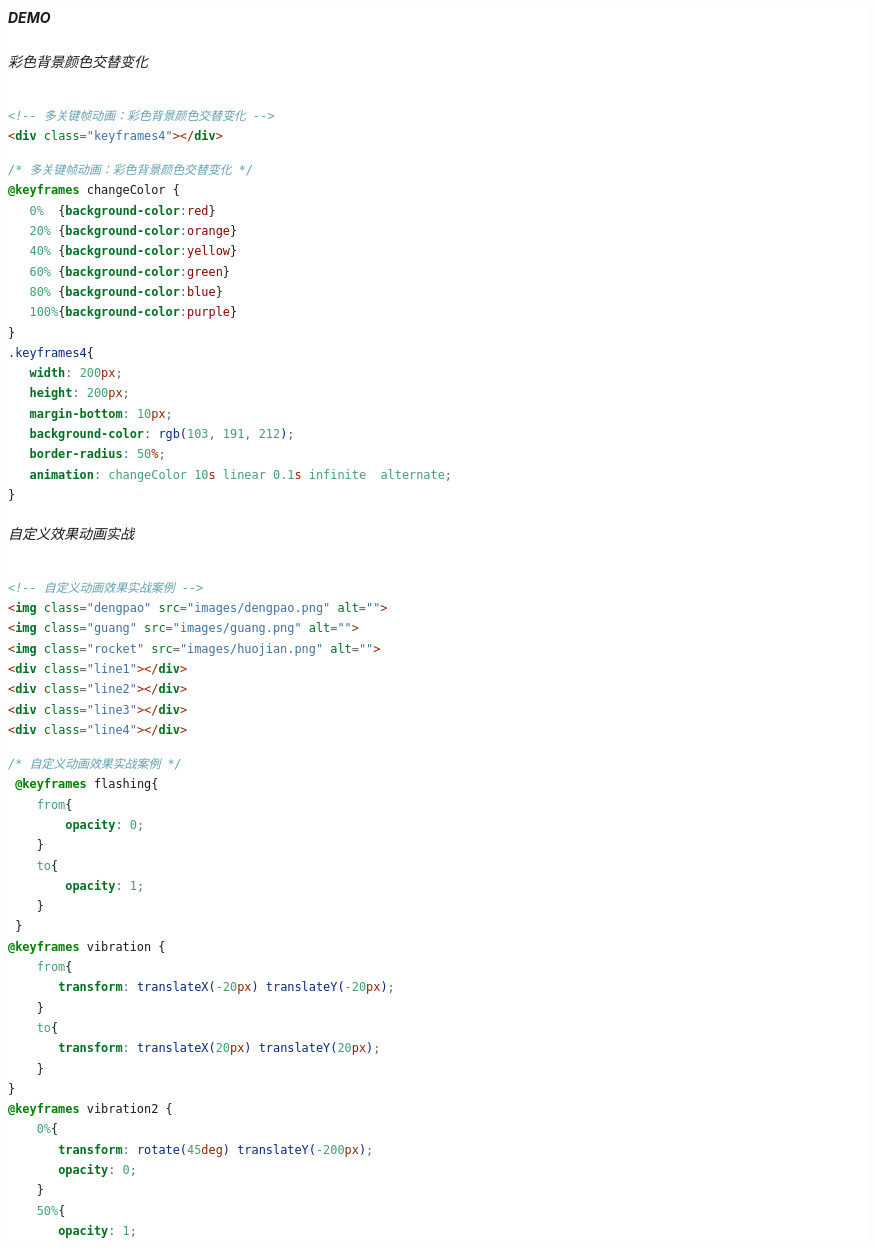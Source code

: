 ##### DEMO

###### 	彩色背景颜色交替变化

```HTML
<!-- 多关键帧动画：彩色背景颜色交替变化 -->
<div class="keyframes4"></div>
```

```CSS
/* 多关键帧动画：彩色背景颜色交替变化 */
@keyframes changeColor {
   0%  {background-color:red}
   20% {background-color:orange}
   40% {background-color:yellow}
   60% {background-color:green}
   80% {background-color:blue}
   100%{background-color:purple}
}
.keyframes4{
   width: 200px;
   height: 200px;
   margin-bottom: 10px;
   background-color: rgb(103, 191, 212);
   border-radius: 50%;
   animation: changeColor 10s linear 0.1s infinite  alternate;
}
```

###### 	自定义效果动画实战

```html
<!-- 自定义动画效果实战案例 -->
<img class="dengpao" src="images/dengpao.png" alt="">
<img class="guang" src="images/guang.png" alt="">
<img class="rocket" src="images/huojian.png" alt="">
<div class="line1"></div>
<div class="line2"></div>
<div class="line3"></div>
<div class="line4"></div>
```

```css
/* 自定义动画效果实战案例 */
 @keyframes flashing{
    from{
        opacity: 0;
    }
    to{
        opacity: 1;
    }
 }
@keyframes vibration {
    from{
       transform: translateX(-20px) translateY(-20px);
    }
    to{
       transform: translateX(20px) translateY(20px);
    }
}
@keyframes vibration2 {
    0%{
       transform: rotate(45deg) translateY(-200px);
       opacity: 0;
    }
    50%{
       opacity: 1;
```